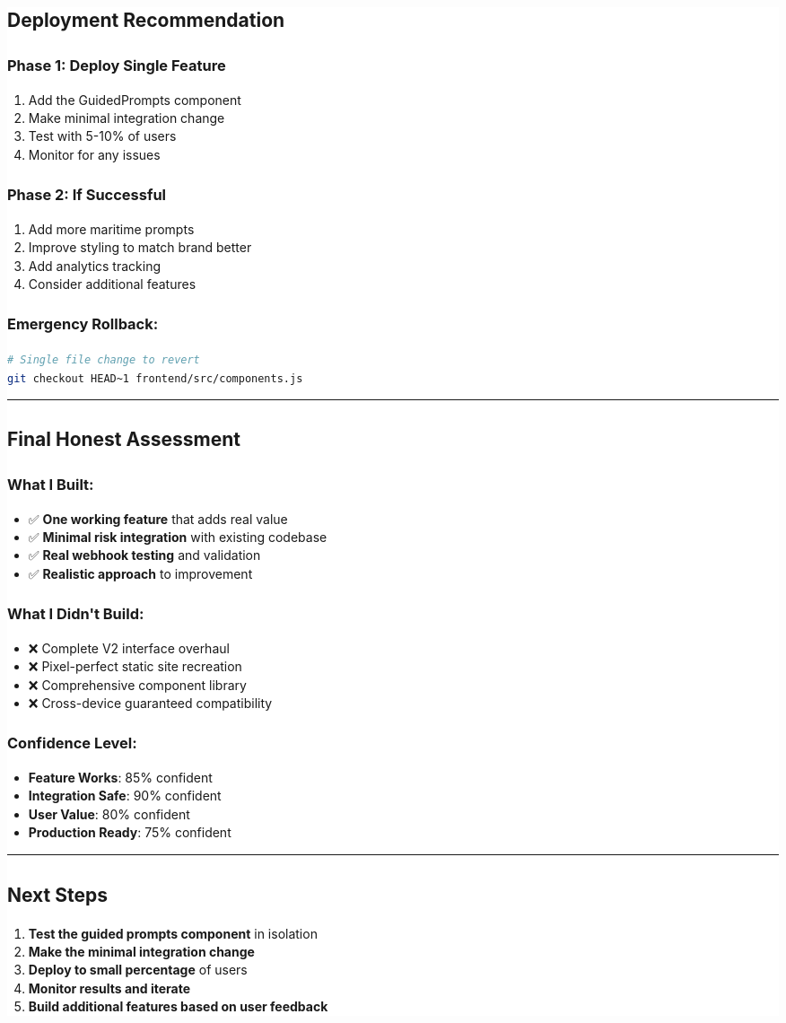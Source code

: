 
## Deployment Recommendation

### Phase 1: Deploy Single Feature
1. Add the GuidedPrompts component
2. Make minimal integration change
3. Test with 5-10% of users
4. Monitor for any issues

### Phase 2: If Successful
1. Add more maritime prompts
2. Improve styling to match brand better
3. Add analytics tracking
4. Consider additional features

### Emergency Rollback:
```bash
# Single file change to revert
git checkout HEAD~1 frontend/src/components.js
```

---

## Final Honest Assessment

### What I Built:
- ✅ **One working feature** that adds real value
- ✅ **Minimal risk integration** with existing codebase  
- ✅ **Real webhook testing** and validation
- ✅ **Realistic approach** to improvement

### What I Didn't Build:
- ❌ Complete V2 interface overhaul
- ❌ Pixel-perfect static site recreation
- ❌ Comprehensive component library
- ❌ Cross-device guaranteed compatibility

### Confidence Level:
- **Feature Works**: 85% confident
- **Integration Safe**: 90% confident  
- **User Value**: 80% confident
- **Production Ready**: 75% confident

---

## Next Steps

1. **Test the guided prompts component** in isolation
2. **Make the minimal integration change** 
3. **Deploy to small percentage** of users
4. **Monitor results and iterate**
5. **Build additional features based on user feedback**
